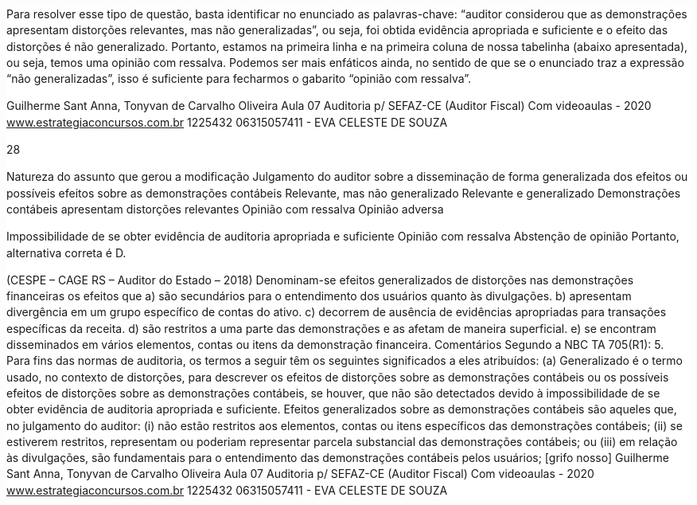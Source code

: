 Para  resolver  esse  tipo  de  questão,  basta  identificar  no  enunciado  as  palavras-chave: “auditor considerou que as demonstrações apresentam distorções relevantes, mas não generalizadas”, ou seja,  foi  obtida  evidência  apropriada  e  suficiente  e  o  efeito  das  distorções  é  não  generalizado.
Portanto, estamos na primeira linha e na primeira coluna de nossa tabelinha (abaixo apresentada), ou seja, temos uma opinião com ressalva. Podemos ser mais enfáticos ainda, no sentido de que se o enunciado traz a expressão “não generalizadas”, isso é suficiente para fecharmos o gabarito “opinião com ressalva”.


Guilherme Sant Anna, Tonyvan de Carvalho Oliveira Aula 07
Auditoria p/ SEFAZ-CE (Auditor Fiscal) Com videoaulas - 2020 www.estrategiaconcursos.com.br 1225432
06315057411 - EVA CELESTE DE SOUZA 






28


Natureza do assunto que gerou a modificação
Julgamento do auditor sobre a disseminação de forma generalizada dos efeitos ou possíveis efeitos sobre as demonstrações contábeis Relevante, mas não
generalizado
Relevante e generalizado Demonstrações contábeis apresentam distorções relevantes Opinião com ressalva 
Opinião adversa

Impossibilidade de se obter evidência de auditoria apropriada e suficiente
Opinião com ressalva 
Abstenção de opinião 
Portanto, alternativa correta é D.

(CESPE – CAGE RS – Auditor do Estado – 2018) Denominam-se efeitos generalizados de distorções nas demonstrações financeiras os efeitos que a) são secundários para o entendimento dos usuários quanto às divulgações.
b) apresentam divergência em um grupo específico de contas do ativo.
c) decorrem de ausência de evidências apropriadas para transações específicas da receita.
d) são restritos a uma parte das demonstrações e as afetam de maneira superficial.
e) se encontram disseminados em vários elementos, contas ou itens da demonstração financeira.
Comentários
Segundo a NBC TA 705(R1):
5.  Para  fins  das  normas  de auditoria,  os  termos  a  seguir  têm  os  seguintes  significados  a  eles atribuídos:
(a) Generalizado é  o  termo  usado,  no  contexto  de  distorções,  para  descrever  os  efeitos  de distorções  sobre  as  demonstrações  contábeis  ou  os  possíveis  efeitos  de  distorções  sobre as demonstrações contábeis, se houver, que não são detectados devido à impossibilidade de se obter evidência  de  auditoria  apropriada  e  suficiente. Efeitos  generalizados  sobre  as  demonstrações contábeis são aqueles que, no julgamento do auditor:
(i) não estão restritos aos elementos, contas ou itens específicos das demonstrações contábeis;
(ii)   se   estiverem   restritos,   representam   ou   poderiam   representar   parcela   substancial   das demonstrações contábeis; ou (iii)  em  relação  às  divulgações,  são  fundamentais  para  o  entendimento  das  demonstrações contábeis pelos usuários; [grifo nosso] Guilherme Sant Anna, Tonyvan de Carvalho Oliveira Aula 07
Auditoria p/ SEFAZ-CE (Auditor Fiscal) Com videoaulas - 2020 www.estrategiaconcursos.com.br 1225432
06315057411 - EVA CELESTE DE SOUZA 
